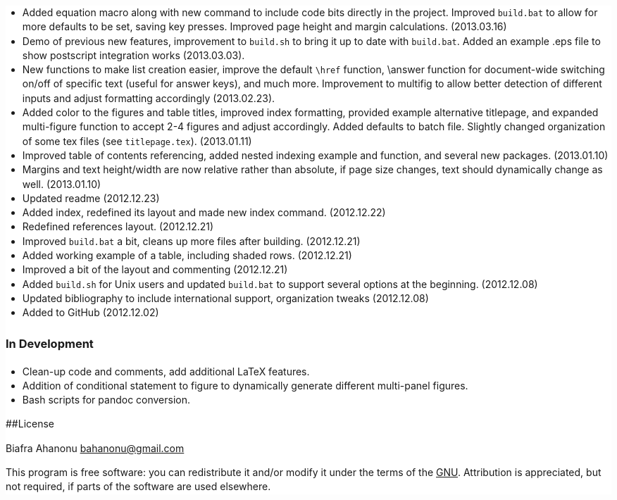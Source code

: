 * Added equation macro along with new command to include code bits directly in the project. Improved `build.bat` to allow for more defaults to be set, saving key presses. Improved page height and margin calculations. (2013.03.16)
* Demo of previous new features, improvement to `build.sh` to bring it up to date with `build.bat`. Added an example .eps file to show postscript integration works (2013.03.03).
* New functions to make list creation easier, improve the default `\href` function, \answer function for document-wide switching on/off of specific text (useful for answer keys), and much more. Improvement to multifig to allow better detection of different inputs and adjust formatting accordingly (2013.02.23).
* Added color to the figures and table titles, improved index formatting, provided example alternative titlepage, and expanded multi-figure function to accept 2-4 figures and adjust accordingly. Added defaults to batch file. Slightly changed organization of some tex files (see `titlepage.tex`). (2013.01.11)
* Improved table of contents referencing, added nested indexing example and function, and several new packages. (2013.01.10)
* Margins and text height/width are now relative rather than absolute, if page size changes, text should dynamically change as well. (2013.01.10)
* Updated readme (2012.12.23)
* Added index, redefined its layout and made new index command. (2012.12.22)
* Redefined references layout. (2012.12.21)
* Improved `build.bat` a bit, cleans up more files after building. (2012.12.21)
* Added working example of a table, including shaded rows. (2012.12.21)
* Improved a bit of the layout and commenting (2012.12.21)
* Added `build.sh` for Unix users and updated `build.bat` to support several options at the beginning. (2012.12.08)
* Updated bibliography to include international support, organization tweaks (2012.12.08)
* Added to GitHub (2012.12.02)

### In Development

* Clean-up code and comments, add additional LaTeX features.
* Addition of conditional statement to figure to dynamically generate different multi-panel figures.
* Bash scripts for pandoc conversion.

##License

Biafra Ahanonu <bahanonu@gmail.com>

This program is free software: you can redistribute it and/or modify it under the terms of the [GNU](http://www.gnu.org/licenses/gpl.html). Attribution is appreciated, but not required, if parts of the software are used elsewhere.